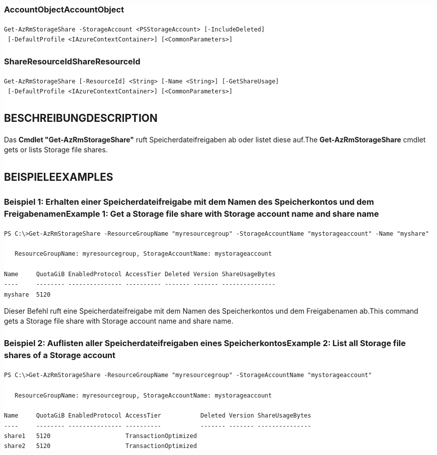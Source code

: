 ### <span data-ttu-id="7921f-108">AccountObject</span><span class="sxs-lookup"><span data-stu-id="7921f-108">AccountObject</span></span>
```
Get-AzRmStorageShare -StorageAccount <PSStorageAccount> [-IncludeDeleted]
 [-DefaultProfile <IAzureContextContainer>] [<CommonParameters>]
```

### <span data-ttu-id="7921f-109">ShareResourceId</span><span class="sxs-lookup"><span data-stu-id="7921f-109">ShareResourceId</span></span>
```
Get-AzRmStorageShare [-ResourceId] <String> [-Name <String>] [-GetShareUsage]
 [-DefaultProfile <IAzureContextContainer>] [<CommonParameters>]
```

## <span data-ttu-id="7921f-110">BESCHREIBUNG</span><span class="sxs-lookup"><span data-stu-id="7921f-110">DESCRIPTION</span></span>
<span data-ttu-id="7921f-111">Das **Cmdlet "Get-AzRmStorageShare"** ruft Speicherdateifreigaben ab oder listet diese auf.</span><span class="sxs-lookup"><span data-stu-id="7921f-111">The **Get-AzRmStorageShare** cmdlet gets or lists Storage file shares.</span></span>

## <span data-ttu-id="7921f-112">BEISPIELE</span><span class="sxs-lookup"><span data-stu-id="7921f-112">EXAMPLES</span></span>

### <span data-ttu-id="7921f-113">Beispiel 1: Erhalten einer Speicherdateifreigabe mit dem Namen des Speicherkontos und dem Freigabenamen</span><span class="sxs-lookup"><span data-stu-id="7921f-113">Example 1: Get a Storage file share with Storage account name and share name</span></span>
```
PS C:\>Get-AzRmStorageShare -ResourceGroupName "myresourcegroup" -StorageAccountName "mystorageaccount" -Name "myshare"

   ResourceGroupName: myresourcegroup, StorageAccountName: mystorageaccount

Name     QuotaGiB EnabledProtocol AccessTier Deleted Version ShareUsageBytes
----     -------- --------------- ---------- ------- ------- ---------------
myshare  5120
```

<span data-ttu-id="7921f-114">Dieser Befehl ruft eine Speicherdateifreigabe mit dem Namen des Speicherkontos und dem Freigabenamen ab.</span><span class="sxs-lookup"><span data-stu-id="7921f-114">This command gets a Storage file share with Storage account name and share name.</span></span>

### <span data-ttu-id="7921f-115">Beispiel 2: Auflisten aller Speicherdateifreigaben eines Speicherkontos</span><span class="sxs-lookup"><span data-stu-id="7921f-115">Example 2: List all Storage file shares of a Storage account</span></span>
```
PS C:\>Get-AzRmStorageShare -ResourceGroupName "myresourcegroup" -StorageAccountName "mystorageaccount"

   ResourceGroupName: myresourcegroup, StorageAccountName: mystorageaccount

Name     QuotaGiB EnabledProtocol AccessTier           Deleted Version ShareUsageBytes
----     -------- --------------- ----------           ------- ------- ---------------
share1   5120                     TransactionOptimized
share2   5120                     TransactionOptimized
```
